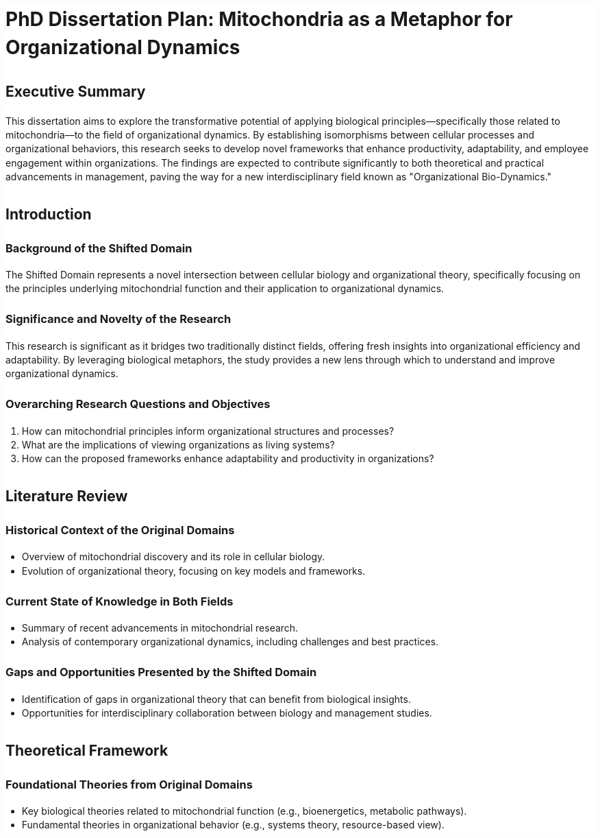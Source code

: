 # PhD Dissertation Plan: Mitochondria as a Metaphor for Organizational Dynamics

## Executive Summary
This dissertation aims to explore the transformative potential of applying biological principles—specifically those related to mitochondria—to the field of organizational dynamics. By establishing isomorphisms between cellular processes and organizational behaviors, this research seeks to develop novel frameworks that enhance productivity, adaptability, and employee engagement within organizations. The findings are expected to contribute significantly to both theoretical and practical advancements in management, paving the way for a new interdisciplinary field known as "Organizational Bio-Dynamics."

## Introduction
### Background of the Shifted Domain
The Shifted Domain represents a novel intersection between cellular biology and organizational theory, specifically focusing on the principles underlying mitochondrial function and their application to organizational dynamics.

### Significance and Novelty of the Research
This research is significant as it bridges two traditionally distinct fields, offering fresh insights into organizational efficiency and adaptability. By leveraging biological metaphors, the study provides a new lens through which to understand and improve organizational dynamics.

### Overarching Research Questions and Objectives
1. How can mitochondrial principles inform organizational structures and processes?
2. What are the implications of viewing organizations as living systems?
3. How can the proposed frameworks enhance adaptability and productivity in organizations?

## Literature Review
### Historical Context of the Original Domains
- Overview of mitochondrial discovery and its role in cellular biology.
- Evolution of organizational theory, focusing on key models and frameworks.

### Current State of Knowledge in Both Fields
- Summary of recent advancements in mitochondrial research.
- Analysis of contemporary organizational dynamics, including challenges and best practices.

### Gaps and Opportunities Presented by the Shifted Domain
- Identification of gaps in organizational theory that can benefit from biological insights.
- Opportunities for interdisciplinary collaboration between biology and management studies.

## Theoretical Framework
### Foundational Theories from Original Domains
- Key biological theories related to mitochondrial function (e.g., bioenergetics, metabolic pathways).
- Fundamental theories in organizational behavior (e.g., systems theory, resource-based view).

